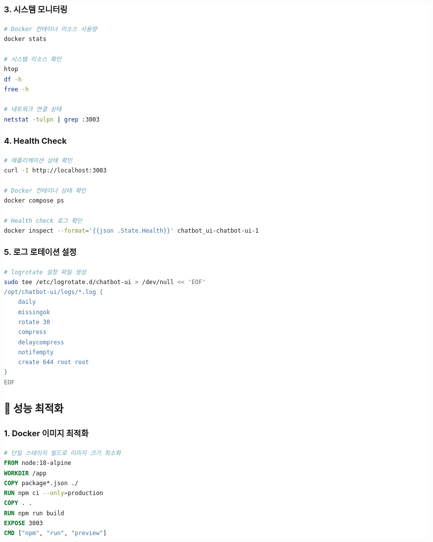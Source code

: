 ### 3. 시스템 모니터링

```bash
# Docker 컨테이너 리소스 사용량
docker stats

# 시스템 리소스 확인
htop
df -h
free -h

# 네트워크 연결 상태
netstat -tulpn | grep :3003
```

### 4. Health Check

```bash
# 애플리케이션 상태 확인
curl -I http://localhost:3003

# Docker 컨테이너 상태 확인
docker compose ps

# Health check 로그 확인
docker inspect --format='{{json .State.Health}}' chatbot_ui-chatbot-ui-1
```

### 5. 로그 로테이션 설정

```bash
# logrotate 설정 파일 생성
sudo tee /etc/logrotate.d/chatbot-ui > /dev/null << 'EOF'
/opt/chatbot-ui/logs/*.log {
    daily
    missingok
    rotate 30
    compress
    delaycompress
    notifempty
    create 644 root root
}
EOF
```

## 🔧 성능 최적화

### 1. Docker 이미지 최적화

```dockerfile
# 단일 스테이지 빌드로 이미지 크기 최소화
FROM node:18-alpine
WORKDIR /app
COPY package*.json ./
RUN npm ci --only=production
COPY . .
RUN npm run build
EXPOSE 3003
CMD ["npm", "run", "preview"]
```
